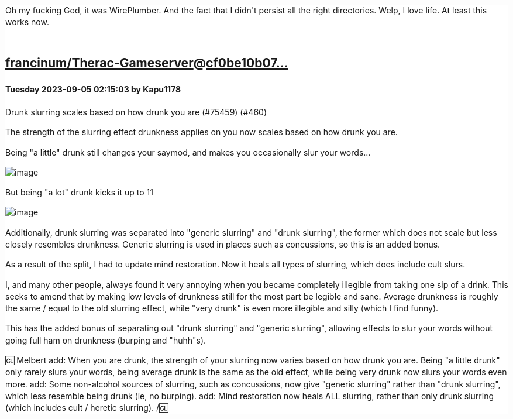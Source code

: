 Oh my fucking God, it was WirePlumber. And the fact that I didn't
persist all the right directories. Welp, I love life. At least this
works now.

---
## [francinum/Therac-Gameserver](https://github.com/francinum/Therac-Gameserver)@[cf0be10b07...](https://github.com/francinum/Therac-Gameserver/commit/cf0be10b075f2c64220e81d653075b7bcd8fe060)
#### Tuesday 2023-09-05 02:15:03 by Kapu1178

Drunk slurring scales based on how drunk you are (#75459) (#460)

The strength of the slurring effect drunkness applies on you now scales
based on how drunk you are.

Being "a little" drunk still changes your saymod, and makes you
occasionally slur your words...

![image](https://github.com/tgstation/tgstation/assets/51863163/1b21b359-a1f9-428a-8e10-d2028ac59728)

But being "a lot" drunk kicks it up to 11

![image](https://github.com/tgstation/tgstation/assets/51863163/9d593c80-75ff-4d02-8e7c-e48c738154bb)

Additionally, drunk slurring was separated into "generic slurring" and
"drunk slurring", the former which does not scale but less closely
resembles drunkness. Generic slurring is used in places such as
concussions, so this is an added bonus.

As a result of the split, I had to update mind restoration. Now it heals
all types of slurring, which does include cult slurs.

I, and many other people, always found it very annoying when you became
completely illegible from taking one sip of a drink. This seeks to amend
that by making low levels of drunkness still for the most part be
legible and sane. Average drunkness is roughly the same / equal to the
old slurring effect, while "very drunk" is even more illegible and silly
(which I find funny).

This has the added bonus of separating out "drunk slurring" and "generic
slurring", allowing effects to slur your words without going full ham on
drunkness (burping and "huhh"s).

:cl: Melbert
add: When you are drunk, the strength of your slurring now varies based
on how drunk you are. Being "a little drunk" only rarely slurs your
words, being average drunk is the same as the old effect, while being
very drunk now slurs your words even more.
add: Some non-alcohol sources of slurring, such as concussions, now give
"generic slurring" rather than "drunk slurring", which less resemble
being drunk (ie, no burping).
add: Mind restoration now heals ALL slurring, rather than only drunk
slurring (which includes cult / heretic slurring).
/:cl:
